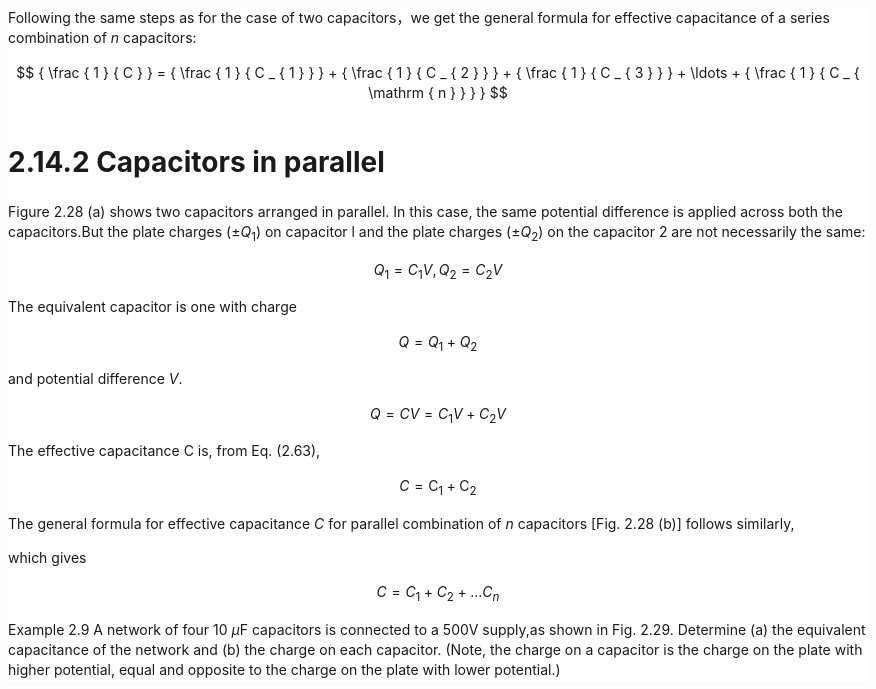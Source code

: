 Following the same steps as for the case of two capacitors，we get the general formula for effective capacitance of a series combination of $n$ capacitors:

$$
{ \frac { 1 } { C } } = { \frac { 1 } { C _ { 1 } } } + { \frac { 1 } { C _ { 2 } } } + { \frac { 1 } { C _ { 3 } } } + \ldots + { \frac { 1 } { C _ { \mathrm { n } } } }
$$

# 2.14.2 Capacitors in parallel

Figure 2.28 (a) shows two capacitors arranged in parallel. In this case, the same potential difference is applied across both the capacitors.But the plate charges $( \pm Q _ { 1 } )$ on capacitor l and the plate charges $( \pm Q _ { 2 } )$ on the capacitor 2 are not necessarily the same:

$$
Q _ { 1 } = C _ { 1 } V , Q _ { 2 } = C _ { 2 } V
$$

The equivalent capacitor is one with charge

$$
Q = Q _ { 1 } + Q _ { 2 }
$$

and potential difference $V .$

$$
Q = C V = C _ { 1 } V + C _ { 2 } V
$$

The effective capacitance C is, from Eq. (2.63),

$$
C = { \mathrm C } _ { 1 } + { \mathrm C } _ { 2 }
$$

The general formula for effective capacitance $C$ for parallel combination of $n$ capacitors [Fig. 2.28 (b)] follows similarly,

which gives

$$
C = C _ { 1 } + C _ { 2 } + \ldots C _ { n }
$$

Example 2.9 A network of four $1 0 ~ \mu \mathrm { F }$ capacitors is connected to a $5 0 0 \mathrm { V }$ supply,as shown in Fig. 2.29. Determine (a) the equivalent capacitance of the network and (b) the charge on each capacitor. (Note, the charge on a capacitor is the charge on the plate with higher potential, equal and opposite to the charge on the plate with lower potential.)
